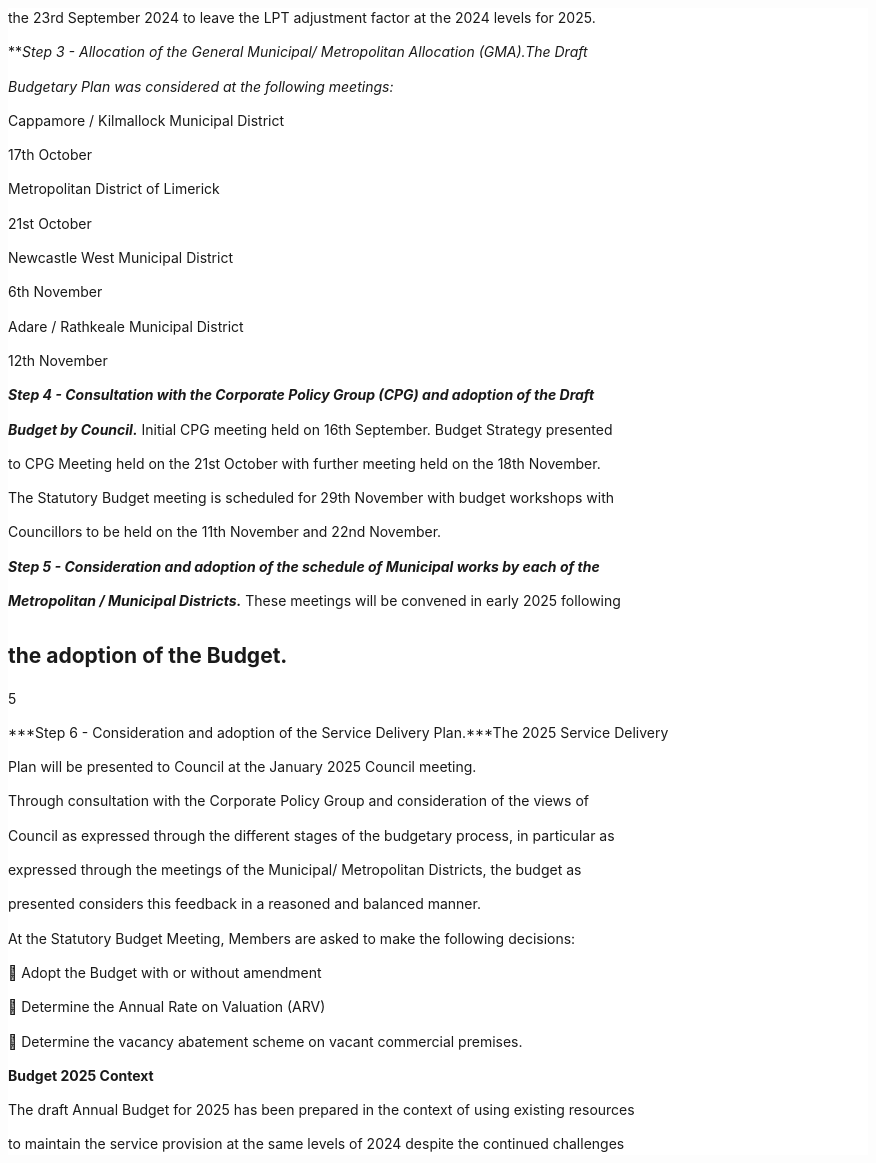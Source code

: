 the 23rd September 2024 to leave the LPT adjustment factor at the 2024 levels for 2025.

***Step 3 - Allocation of the General Municipal/ Metropolitan Allocation (GMA).The Draft*

*Budgetary Plan was considered at the following meetings:*

Cappamore / Kilmallock Municipal District

17th October

Metropolitan District of Limerick

21st October

Newcastle West Municipal District

6th November

Adare / Rathkeale Municipal District

12th November

***Step 4 - Consultation with the Corporate Policy Group (CPG) and adoption of the Draft***

***Budget by Council.*** Initial CPG meeting held on 16th September. Budget Strategy presented

to CPG Meeting held on the 21st October with further meeting held on the 18th November.

The Statutory Budget meeting is scheduled for 29th November with budget workshops with

Councillors to be held on the 11th November and 22nd November.

***Step 5 - Consideration and adoption of the schedule of Municipal works by each of the***

***Metropolitan / Municipal Districts.*** These meetings will be convened in early 2025 following

the adoption of the Budget.
---
5

***Step 6 - Consideration and adoption of the Service Delivery Plan.***The 2025 Service Delivery

Plan will be presented to Council at the January 2025 Council meeting.

Through consultation with the Corporate Policy Group and consideration of the views of

Council as expressed through the different stages of the budgetary process, in particular as

expressed through the meetings of the Municipal/ Metropolitan Districts, the budget as

presented considers this feedback in a reasoned and balanced manner.

At the Statutory Budget Meeting, Members are asked to make the following decisions:

 Adopt the Budget with or without amendment

 Determine the Annual Rate on Valuation (ARV)

 Determine the vacancy abatement scheme on vacant commercial premises.

**Budget 2025 Context**

The draft Annual Budget for 2025 has been prepared in the context of using existing resources

to maintain the service provision at the same levels of 2024 despite the continued challenges
